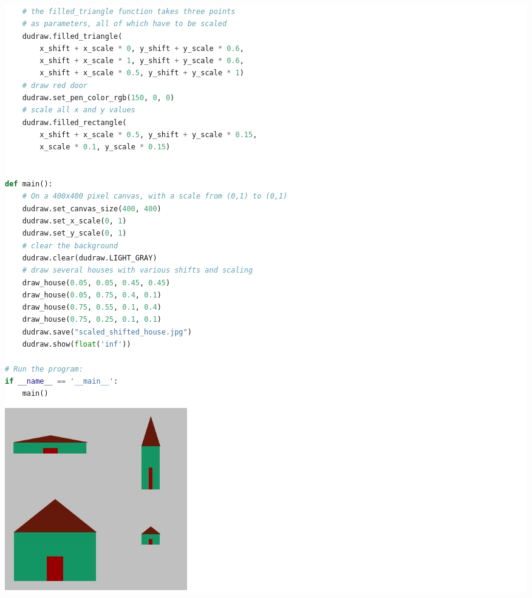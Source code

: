 ```python
    # the filled_triangle function takes three points
    # as parameters, all of which have to be scaled
    dudraw.filled_triangle(
        x_shift + x_scale * 0, y_shift + y_scale * 0.6, 
        x_shift + x_scale * 1, y_shift + y_scale * 0.6, 
        x_shift + x_scale * 0.5, y_shift + y_scale * 1)
    # draw red door
    dudraw.set_pen_color_rgb(150, 0, 0)
    # scale all x and y values
    dudraw.filled_rectangle(
        x_shift + x_scale * 0.5, y_shift + y_scale * 0.15, 
        x_scale * 0.1, y_scale * 0.15)


def main():
    # On a 400x400 pixel canvas, with a scale from (0,1) to (0,1)
    dudraw.set_canvas_size(400, 400)
    dudraw.set_x_scale(0, 1)
    dudraw.set_y_scale(0, 1)
    # clear the background
    dudraw.clear(dudraw.LIGHT_GRAY)
    # draw several houses with various shifts and scaling
    draw_house(0.05, 0.05, 0.45, 0.45)
    draw_house(0.05, 0.75, 0.4, 0.1)
    draw_house(0.75, 0.55, 0.1, 0.4)
    draw_house(0.75, 0.25, 0.1, 0.1)
    dudraw.save("scaled_shifted_house.jpg")
    dudraw.show(float('inf'))

# Run the program:
if __name__ == '__main__':
    main()
```
</td>
<td>


<figure style="margin: 5px auto;">
<img src="img/shift_scale_drawing/scaled_shifted_house.jpg" alt="4 houses, scaled and shifted variously" class="center", width="300">
</figure>
